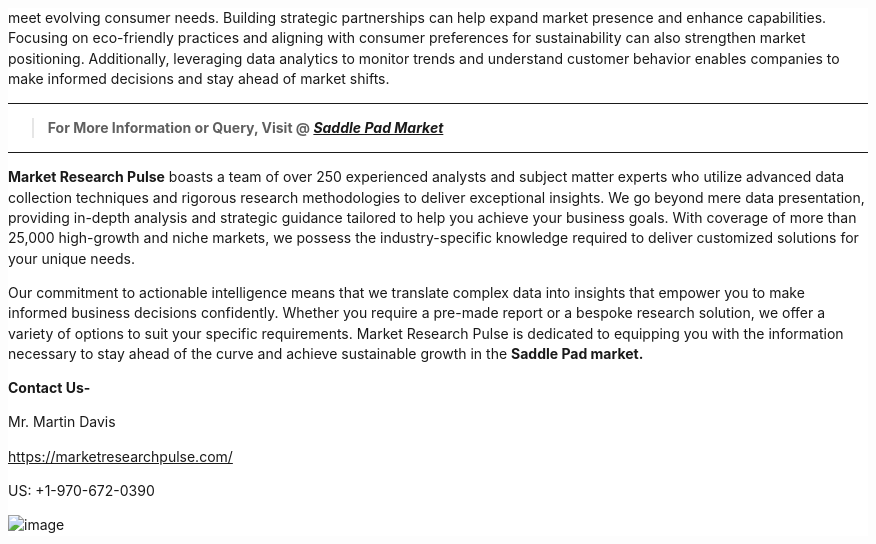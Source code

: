meet evolving consumer needs. Building strategic partnerships can help expand market presence and enhance capabilities. Focusing on eco-friendly practices and aligning with consumer preferences for sustainability can also strengthen market positioning. Additionally, leveraging data analytics to monitor trends and understand customer behavior enables companies to make informed decisions and stay ahead of market shifts.</p><hr /><blockquote><p><strong>For More Information or Query, Visit @&nbsp;<em><a href="https://marketresearchpulse.com/report/14378/saddle-pad-market?utm_source=Linkedin&utm_medium=030">Saddle Pad Market</a></em></strong></p></blockquote><hr /><p><strong>Market Research Pulse</strong> boasts a team of over 250 experienced analysts and subject matter experts who utilize advanced data collection techniques and rigorous research methodologies to deliver exceptional insights. We go beyond mere data presentation, providing in-depth analysis and strategic guidance tailored to help you achieve your business goals. With coverage of more than 25,000 high-growth and niche markets, we possess the industry-specific knowledge required to deliver customized solutions for your unique needs.</p><p>Our commitment to actionable intelligence means that we translate complex data into insights that empower you to make informed business decisions confidently. Whether you require a pre-made report or a bespoke research solution, we offer a variety of options to suit your specific requirements. Market Research Pulse is dedicated to equipping you with the information necessary to stay ahead of the curve and achieve sustainable growth in the <strong>Saddle Pad market.</strong></p><p><strong>Contact Us-</strong></p><p>Mr. Martin Davis</p><p>https://marketresearchpulse.com/</p><p>US: +1-970-672-0390</p>
![image](https://github.com/user-attachments/assets/a8222b03-2aab-4989-a9b6-c28c47c7f7d1)

